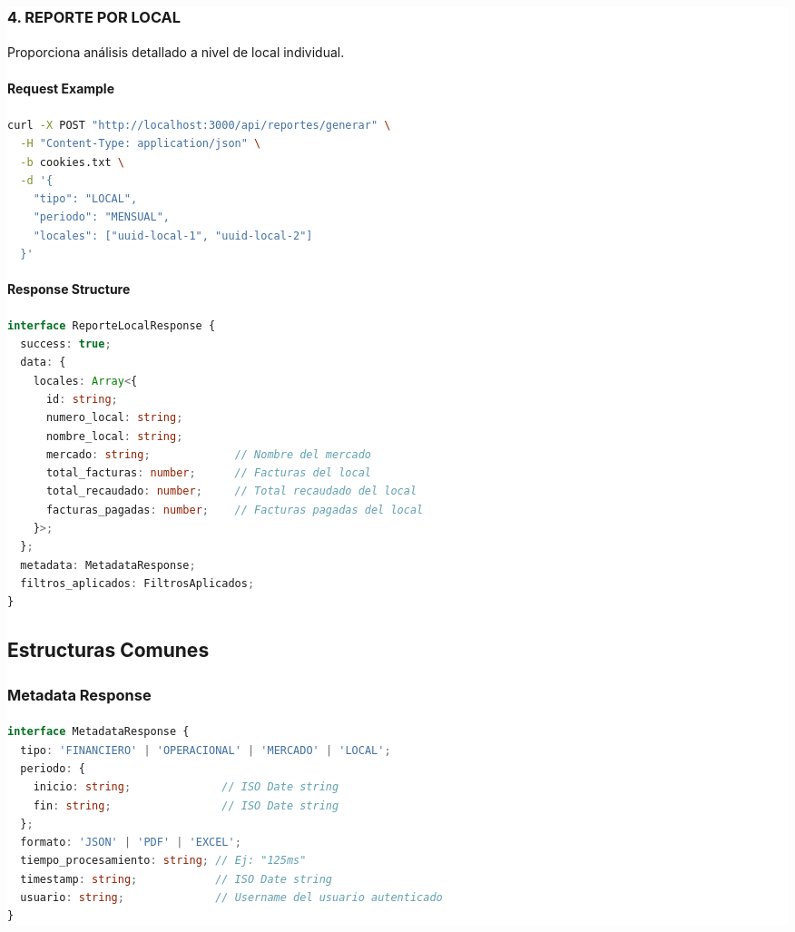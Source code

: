 ### 4. REPORTE POR LOCAL
Proporciona análisis detallado a nivel de local individual.

#### Request Example
```bash
curl -X POST "http://localhost:3000/api/reportes/generar" \
  -H "Content-Type: application/json" \
  -b cookies.txt \
  -d '{
    "tipo": "LOCAL",
    "periodo": "MENSUAL",
    "locales": ["uuid-local-1", "uuid-local-2"]
  }'
```

#### Response Structure
```typescript
interface ReporteLocalResponse {
  success: true;
  data: {
    locales: Array<{
      id: string;
      numero_local: string;
      nombre_local: string;
      mercado: string;             // Nombre del mercado
      total_facturas: number;      // Facturas del local
      total_recaudado: number;     // Total recaudado del local
      facturas_pagadas: number;    // Facturas pagadas del local
    }>;
  };
  metadata: MetadataResponse;
  filtros_aplicados: FiltrosAplicados;
}
```

## Estructuras Comunes

### Metadata Response
```typescript
interface MetadataResponse {
  tipo: 'FINANCIERO' | 'OPERACIONAL' | 'MERCADO' | 'LOCAL';
  periodo: {
    inicio: string;              // ISO Date string
    fin: string;                 // ISO Date string
  };
  formato: 'JSON' | 'PDF' | 'EXCEL';
  tiempo_procesamiento: string; // Ej: "125ms"
  timestamp: string;            // ISO Date string
  usuario: string;              // Username del usuario autenticado
}
```
